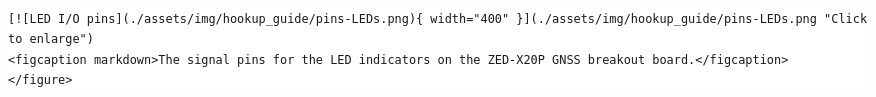 	[![LED I/O pins](./assets/img/hookup_guide/pins-LEDs.png){ width="400" }](./assets/img/hookup_guide/pins-LEDs.png "Click to enlarge")
	<figcaption markdown>The signal pins for the LED indicators on the ZED-X20P GNSS breakout board.</figcaption>
	</figure>
